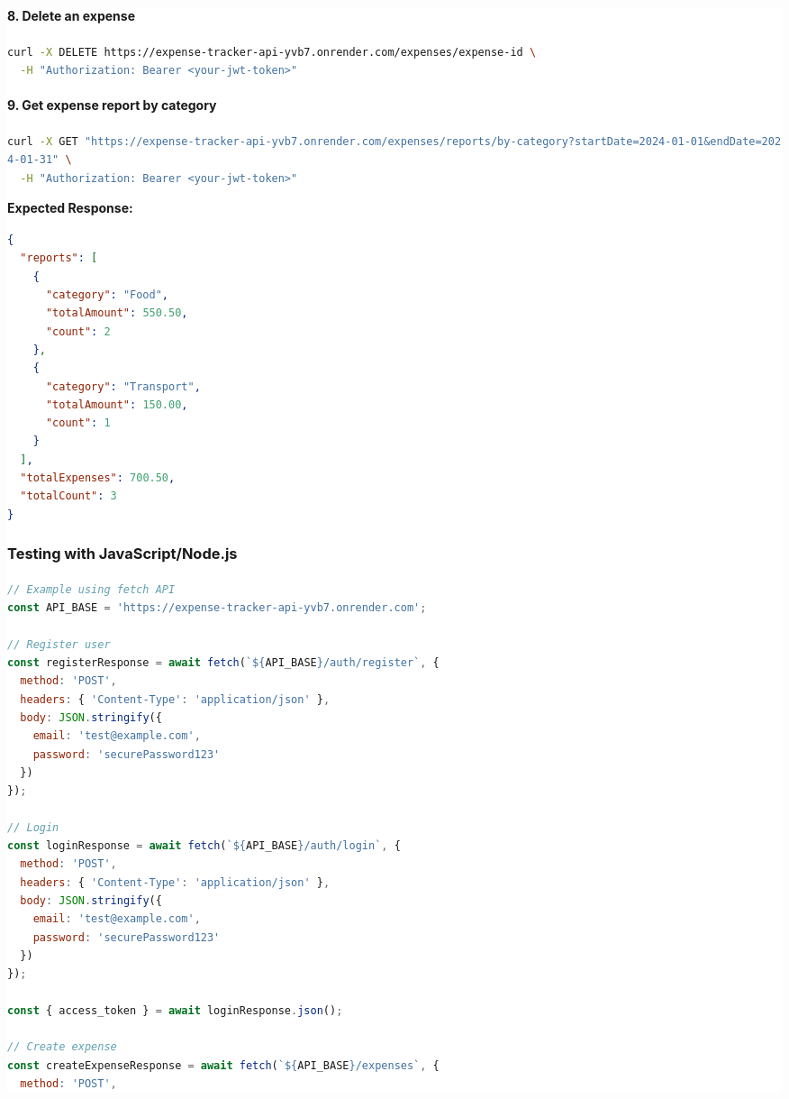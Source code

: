 #### 8. Delete an expense

```bash
curl -X DELETE https://expense-tracker-api-yvb7.onrender.com/expenses/expense-id \
  -H "Authorization: Bearer <your-jwt-token>"
```

#### 9. Get expense report by category

```bash
curl -X GET "https://expense-tracker-api-yvb7.onrender.com/expenses/reports/by-category?startDate=2024-01-01&endDate=2024-01-31" \
  -H "Authorization: Bearer <your-jwt-token>"
```

**Expected Response:**
```json
{
  "reports": [
    {
      "category": "Food",
      "totalAmount": 550.50,
      "count": 2
    },
    {
      "category": "Transport",
      "totalAmount": 150.00,
      "count": 1
    }
  ],
  "totalExpenses": 700.50,
  "totalCount": 3
}
```

### Testing with JavaScript/Node.js

```javascript
// Example using fetch API
const API_BASE = 'https://expense-tracker-api-yvb7.onrender.com';

// Register user
const registerResponse = await fetch(`${API_BASE}/auth/register`, {
  method: 'POST',
  headers: { 'Content-Type': 'application/json' },
  body: JSON.stringify({
    email: 'test@example.com',
    password: 'securePassword123'
  })
});

// Login
const loginResponse = await fetch(`${API_BASE}/auth/login`, {
  method: 'POST',
  headers: { 'Content-Type': 'application/json' },
  body: JSON.stringify({
    email: 'test@example.com',
    password: 'securePassword123'
  })
});

const { access_token } = await loginResponse.json();

// Create expense
const createExpenseResponse = await fetch(`${API_BASE}/expenses`, {
  method: 'POST',
```